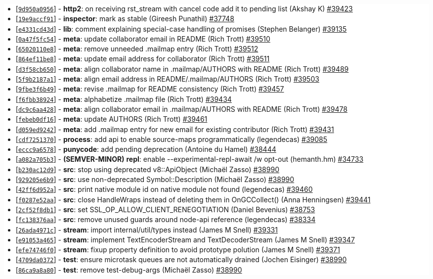 - [[`9d950a0956`](https://github.com/nodejs/node/commit/9d950a0956)] - **http2**: on receiving rst_stream with cancel code add it to pending list (Akshay K) [#39423](https://github.com/nodejs/node/pull/39423)
- [[`19e9accf91`](https://github.com/nodejs/node/commit/19e9accf91)] - **inspector**: mark as stable (Gireesh Punathil) [#37748](https://github.com/nodejs/node/pull/37748)
- [[`e4331cd43d`](https://github.com/nodejs/node/commit/e4331cd43d)] - **lib**: comment explaining special-case handling of promises (Stephen Belanger) [#39135](https://github.com/nodejs/node/pull/39135)
- [[`0a47f5fc54`](https://github.com/nodejs/node/commit/0a47f5fc54)] - **meta**: update collaborator email in README (Rich Trott) [#39510](https://github.com/nodejs/node/pull/39510)
- [[`65020110e8`](https://github.com/nodejs/node/commit/65020110e8)] - **meta**: remove unneeded .mailmap entry (Rich Trott) [#39512](https://github.com/nodejs/node/pull/39512)
- [[`864ef11be8`](https://github.com/nodejs/node/commit/864ef11be8)] - **meta**: update email address for collaborator (Rich Trott) [#39511](https://github.com/nodejs/node/pull/39511)
- [[`d3f58cb650`](https://github.com/nodejs/node/commit/d3f58cb650)] - **meta**: align collaborator name in .mailmap/AUTHORS with README (Rich Trott) [#39489](https://github.com/nodejs/node/pull/39489)
- [[`5f9b2187a1`](https://github.com/nodejs/node/commit/5f9b2187a1)] - **meta**: align email address in README/.mailmap/AUTHORS (Rich Trott) [#39503](https://github.com/nodejs/node/pull/39503)
- [[`9fbe3f6b49`](https://github.com/nodejs/node/commit/9fbe3f6b49)] - **meta**: revise .mailmap for README consistency (Rich Trott) [#39457](https://github.com/nodejs/node/pull/39457)
- [[`f6fbb38924`](https://github.com/nodejs/node/commit/f6fbb38924)] - **meta**: alphabetize .mailmap file (Rich Trott) [#39434](https://github.com/nodejs/node/pull/39434)
- [[`dc9c6aa428`](https://github.com/nodejs/node/commit/dc9c6aa428)] - **meta**: align collaborator email in .mailmap/AUTHORS with README (Rich Trott) [#39478](https://github.com/nodejs/node/pull/39478)
- [[`febeb0df16`](https://github.com/nodejs/node/commit/febeb0df16)] - **meta**: update AUTHORS (Rich Trott) [#39461](https://github.com/nodejs/node/pull/39461)
- [[`d059ed9242`](https://github.com/nodejs/node/commit/d059ed9242)] - **meta**: add .mailmap entry for new email for existing contributor (Rich Trott) [#39431](https://github.com/nodejs/node/pull/39431)
- [[`cdf7251370`](https://github.com/nodejs/node/commit/cdf7251370)] - **process**: add api to enable source-maps programmatically (legendecas) [#39085](https://github.com/nodejs/node/pull/39085)
- [[`eccc9a6578`](https://github.com/nodejs/node/commit/eccc9a6578)] - **punycode**: add pending deprecation (Antoine du Hamel) [#38444](https://github.com/nodejs/node/pull/38444)
- [[`a082a705b3`](https://github.com/nodejs/node/commit/a082a705b3)] - **(SEMVER-MINOR)** **repl**: enable --experimental-repl-await /w opt-out (hemanth.hm) [#34733](https://github.com/nodejs/node/pull/34733)
- [[`b230ac12d9`](https://github.com/nodejs/node/commit/b230ac12d9)] - **src**: stop using deprecated v8::ApiObject (Michaël Zasso) [#38990](https://github.com/nodejs/node/pull/38990)
- [[`929205e6b9`](https://github.com/nodejs/node/commit/929205e6b9)] - **src**: use non-deprecated Symbol::Description (Michaël Zasso) [#38990](https://github.com/nodejs/node/pull/38990)
- [[`42ff6d952a`](https://github.com/nodejs/node/commit/42ff6d952a)] - **src**: print native module id on native module not found (legendecas) [#39460](https://github.com/nodejs/node/pull/39460)
- [[`f0287e52aa`](https://github.com/nodejs/node/commit/f0287e52aa)] - **src**: close HandleWraps instead of deleting them in OnGCCollect() (Anna Henningsen) [#39441](https://github.com/nodejs/node/pull/39441)
- [[`2cf52f8db1`](https://github.com/nodejs/node/commit/2cf52f8db1)] - **src**: set SSL_OP_ALLOW_CLIENT_RENEGOTIATION (Daniel Bevenius) [#38753](https://github.com/nodejs/node/pull/38753)
- [[`fc138376aa`](https://github.com/nodejs/node/commit/fc138376aa)] - **src**: remove unused guards around node-api reference (legendecas) [#38334](https://github.com/nodejs/node/pull/38334)
- [[`26ada4971c`](https://github.com/nodejs/node/commit/26ada4971c)] - **stream**: import internal/util/types instead (James M Snell) [#39331](https://github.com/nodejs/node/pull/39331)
- [[`e91053a465`](https://github.com/nodejs/node/commit/e91053a465)] - **stream**: implement TextEncoderStream and TextDecoderStream (James M Snell) [#39347](https://github.com/nodejs/node/pull/39347)
- [[`efe74746f0`](https://github.com/nodejs/node/commit/efe74746f0)] - **stream**: fixup property definition to avoid prototype polution (James M Snell) [#39371](https://github.com/nodejs/node/pull/39371)
- [[`4709da0372`](https://github.com/nodejs/node/commit/4709da0372)] - **test**: ensure microtask queues are not automatically drained (Jochen Eisinger) [#38990](https://github.com/nodejs/node/pull/38990)
- [[`86ca9a8a80`](https://github.com/nodejs/node/commit/86ca9a8a80)] - **test**: remove test-debug-args (Michaël Zasso) [#38990](https://github.com/nodejs/node/pull/38990)